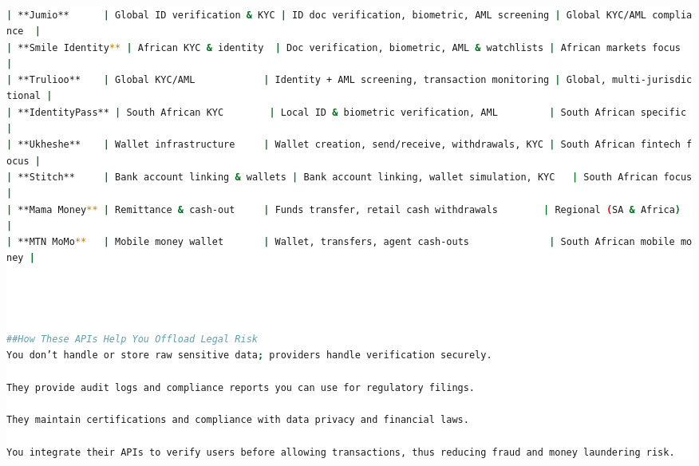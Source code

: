    ```bash
| **Jumio**      | Global ID verification & KYC | ID doc verification, biometric, AML screening | Global KYC/AML compliance  |
| **Smile Identity** | African KYC & identity  | Doc verification, biometric, AML & watchlists | African markets focus      |
| **Trulioo**    | Global KYC/AML            | Identity + AML screening, transaction monitoring | Global, multi-jurisdictional |
| **IdentityPass** | South African KYC        | Local ID & biometric verification, AML         | South African specific     |
| **Ukheshe**    | Wallet infrastructure     | Wallet creation, send/receive, withdrawals, KYC | South African fintech focus |
| **Stitch**     | Bank account linking & wallets | Bank account linking, wallet simulation, KYC   | South African focus        |
| **Mama Money** | Remittance & cash-out     | Funds transfer, retail cash withdrawals        | Regional (SA & Africa)     |
| **MTN MoMo**   | Mobile money wallet       | Wallet, transfers, agent cash-outs              | South African mobile money |




##How These APIs Help You Offload Legal Risk
You don’t handle or store raw sensitive data; providers handle verification securely.

They provide audit logs and compliance reports you can use for regulatory filings.

They maintain certifications and compliance with data privacy and financial laws.

You integrate their APIs to verify users before allowing transactions, thus reducing fraud and money laundering risk.
